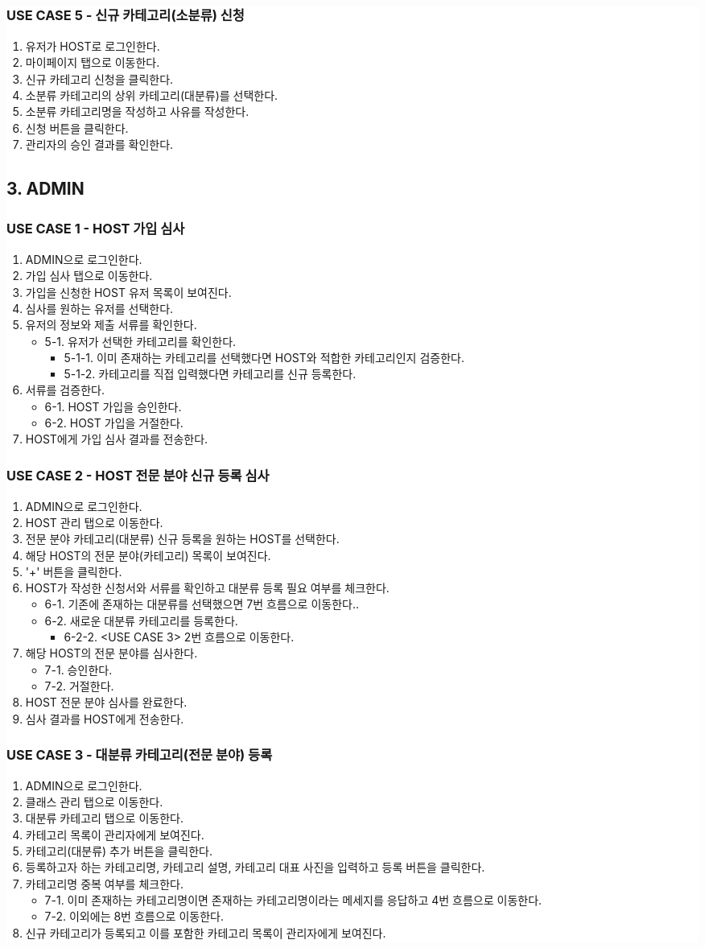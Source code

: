 ### **USE CASE 5 - 신규 카테고리(소분류) 신청**
1. 유저가 HOST로 로그인한다.
2. 마이페이지 탭으로 이동한다.
3. 신규 카테고리 신청을 클릭한다.
4. 소분류 카테고리의 상위 카테고리(대분류)를 선택한다.
5. 소분류 카테고리명을 작성하고 사유를 작성한다.
6. 신청 버튼을 클릭한다.
7. 관리자의 승인 결과를 확인한다.

## **3. ADMIN**
### **USE CASE 1 - HOST 가입 심사**
1. ADMIN으로 로그인한다.
2. 가입 심사 탭으로 이동한다.
3. 가입을 신청한 HOST 유저 목록이 보여진다.
4. 심사를 원하는 유저를 선택한다.
5. 유저의 정보와 제출 서류를 확인한다.
   - 5-1. 유저가 선택한 카테고리를 확인한다.
     - 5-1-1. 이미 존재하는 카테고리를 선택했다면 HOST와 적합한 카테고리인지 검증한다.
     - 5-1-2. 카테고리를 직접 입력했다면 카테고리를 신규 등록한다.
6. 서류를 검증한다.
   - 6-1. HOST 가입을 승인한다.
   - 6-2. HOST 가입을 거절한다.
7. HOST에게 가입 심사 결과를 전송한다.

### **USE CASE 2 - HOST 전문 분야 신규 등록 심사**
1. ADMIN으로 로그인한다.
2. HOST 관리 탭으로 이동한다.
3. 전문 분야 카테고리(대분류) 신규 등록을 원하는 HOST를 선택한다.
4. 해당 HOST의 전문 분야(카테고리) 목록이 보여진다.
5. '+' 버튼을 클릭한다.
6. HOST가 작성한 신청서와 서류를 확인하고 대분류 등록 필요 여부를 체크한다.
   - 6-1. 기존에 존재하는 대분류를 선택했으면 7번 흐름으로 이동한다..
   - 6-2. 새로운 대분류 카테고리를 등록한다.
     - 6-2-2. <USE CASE 3> 2번 흐름으로 이동한다.
7. 해당 HOST의 전문 분야를 심사한다.
   - 7-1. 승인한다.
   - 7-2. 거절한다.
8. HOST 전문 분야 심사를 완료한다.
9. 심사 결과를 HOST에게 전송한다.


### **USE CASE 3 - 대분류 카테고리(전문 분야) 등록**
1. ADMIN으로 로그인한다.
2. 클래스 관리 탭으로 이동한다.
3. 대분류 카테고리 탭으로 이동한다.
4. 카테고리 목록이 관리자에게 보여진다.
5. 카테고리(대분류) 추가 버튼을 클릭한다.
6. 등록하고자 하는 카테고리명, 카테고리 설명, 카테고리 대표 사진을 입력하고 등록 버튼을 클릭한다.
7. 카테고리명 중복 여부를 체크한다.
   - 7-1. 이미 존재하는 카테고리명이면 존재하는 카테고리명이라는 메세지를 응답하고 4번 흐름으로 이동한다.
   - 7-2. 이외에는 8번 흐름으로 이동한다.
8. 신규 카테고리가 등록되고 이를 포함한 카테고리 목록이 관리자에게 보여진다.
